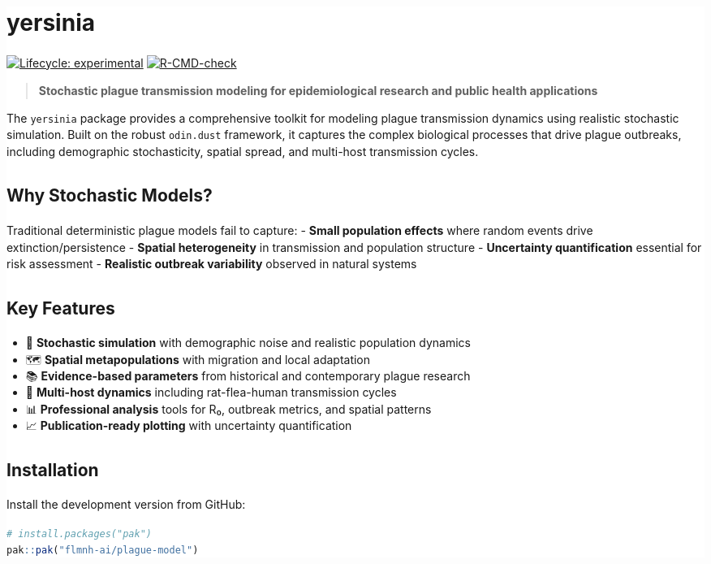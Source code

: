 


# yersinia <img src="man/figures/logo.png" align="right" height="138" alt="" />



[![Lifecycle:
experimental](https://img.shields.io/badge/lifecycle-experimental-orange.svg)](https://lifecycle.r-lib.org/articles/stages.html#experimental)
[![R-CMD-check](https://github.com/flmnh-ai/plague-model/workflows/R-CMD-check/badge.svg)](https://github.com/flmnh-ai/plague-model/actions)


> **Stochastic plague transmission modeling for epidemiological research
> and public health applications**

The `yersinia` package provides a comprehensive toolkit for modeling
plague transmission dynamics using realistic stochastic simulation.
Built on the robust `odin.dust` framework, it captures the complex
biological processes that drive plague outbreaks, including demographic
stochasticity, spatial spread, and multi-host transmission cycles.

## Why Stochastic Models?

Traditional deterministic plague models fail to capture: - **Small
population effects** where random events drive extinction/persistence -
**Spatial heterogeneity** in transmission and population structure -
**Uncertainty quantification** essential for risk assessment -
**Realistic outbreak variability** observed in natural systems

## Key Features

- 🎲 **Stochastic simulation** with demographic noise and realistic
  population dynamics
- 🗺️ **Spatial metapopulations** with migration and local adaptation
- 📚 **Evidence-based parameters** from historical and contemporary
  plague research  
- 🏥 **Multi-host dynamics** including rat-flea-human transmission
  cycles
- 📊 **Professional analysis** tools for R₀, outbreak metrics, and
  spatial patterns
- 📈 **Publication-ready plotting** with uncertainty quantification

## Installation

Install the development version from GitHub:

``` r
# install.packages("pak")
pak::pak("flmnh-ai/plague-model")
```
